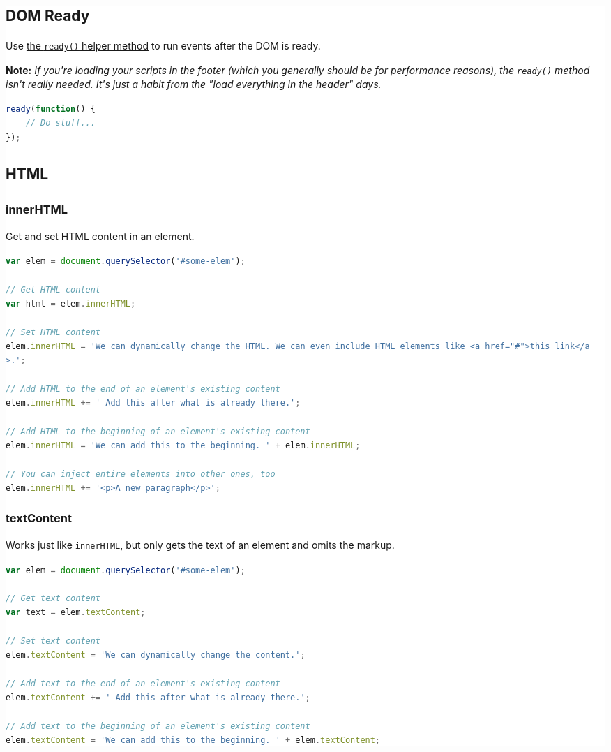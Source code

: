 ## DOM Ready

Use [the `ready()` helper method](https://github.com/cferdinandi/vanilla-javascript-cheat-sheet/blob/master/helper-methods/ready.js) to run events after the DOM is ready.

**Note:** *If you're loading your scripts in the footer (which you generally should be for performance reasons), the `ready()` method isn't really needed. It's just a habit from the "load everything in the header" days.*

```js
ready(function() {
	// Do stuff...
});
```

## HTML

### innerHTML

Get and set HTML content in an element.

```javascript
var elem = document.querySelector('#some-elem');

// Get HTML content
var html = elem.innerHTML;

// Set HTML content
elem.innerHTML = 'We can dynamically change the HTML. We can even include HTML elements like <a href="#">this link</a>.';

// Add HTML to the end of an element's existing content
elem.innerHTML += ' Add this after what is already there.';

// Add HTML to the beginning of an element's existing content
elem.innerHTML = 'We can add this to the beginning. ' + elem.innerHTML;

// You can inject entire elements into other ones, too
elem.innerHTML += '<p>A new paragraph</p>';
```

### textContent

Works just like `innerHTML`, but only gets the text of an element and omits the markup.

```javascript
var elem = document.querySelector('#some-elem');

// Get text content
var text = elem.textContent;

// Set text content
elem.textContent = 'We can dynamically change the content.';

// Add text to the end of an element's existing content
elem.textContent += ' Add this after what is already there.';

// Add text to the beginning of an element's existing content
elem.textContent = 'We can add this to the beginning. ' + elem.textContent;
```
